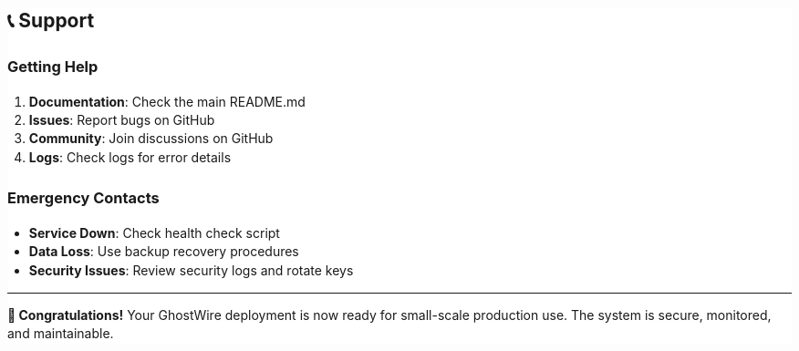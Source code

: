 ## 📞 Support

### Getting Help

1. **Documentation**: Check the main README.md
2. **Issues**: Report bugs on GitHub
3. **Community**: Join discussions on GitHub
4. **Logs**: Check logs for error details

### Emergency Contacts

- **Service Down**: Check health check script
- **Data Loss**: Use backup recovery procedures
- **Security Issues**: Review security logs and rotate keys

---

**🎉 Congratulations!** Your GhostWire deployment is now ready for small-scale production use. The system is secure, monitored, and maintainable. 